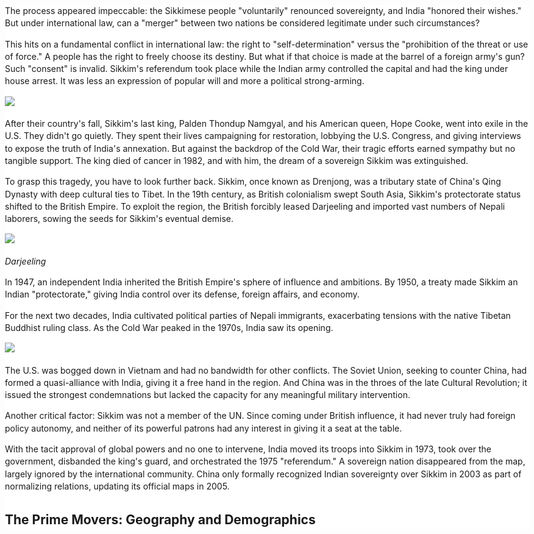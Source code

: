 The process appeared impeccable: the Sikkimese people "voluntarily" renounced sovereignty, and India "honored their wishes." But under international law, can a "merger" between two nations be considered legitimate under such circumstances?

This hits on a fundamental conflict in international law: the right to "self-determination" versus the "prohibition of the threat or use of force." A people has the right to freely choose its destiny. But what if that choice is made at the barrel of a foreign army's gun? Such "consent" is invalid. Sikkim's referendum took place while the Indian army controlled the capital and had the king under house arrest. It was less an expression of popular will and more a political strong-arming.

![](https://cdn.victor42.work/posts/2025-08/5170880acf013897750d518342ed1c59.webp)

After their country's fall, Sikkim's last king, Palden Thondup Namgyal, and his American queen, Hope Cooke, went into exile in the U.S. They didn't go quietly. They spent their lives campaigning for restoration, lobbying the U.S. Congress, and giving interviews to expose the truth of India's annexation. But against the backdrop of the Cold War, their tragic efforts earned sympathy but no tangible support. The king died of cancer in 1982, and with him, the dream of a sovereign Sikkim was extinguished.

To grasp this tragedy, you have to look further back. Sikkim, once known as Drenjong, was a tributary state of China's Qing Dynasty with deep cultural ties to Tibet. In the 19th century, as British colonialism swept South Asia, Sikkim's protectorate status shifted to the British Empire. To exploit the region, the British forcibly leased Darjeeling and imported vast numbers of Nepali laborers, sowing the seeds for Sikkim's eventual demise.

![](https://cdn.victor42.work/posts/2025-08/5b01dc822d7311a1b84286f1114195ab.webp)

*Darjeeling*

In 1947, an independent India inherited the British Empire's sphere of influence and ambitions. By 1950, a treaty made Sikkim an Indian "protectorate," giving India control over its defense, foreign affairs, and economy.

For the next two decades, India cultivated political parties of Nepali immigrants, exacerbating tensions with the native Tibetan Buddhist ruling class. As the Cold War peaked in the 1970s, India saw its opening.

![](https://cdn.victor42.work/posts/2025-08/f40033c11db66b2d81f46d7f47049ddf.webp)

The U.S. was bogged down in Vietnam and had no bandwidth for other conflicts. The Soviet Union, seeking to counter China, had formed a quasi-alliance with India, giving it a free hand in the region. And China was in the throes of the late Cultural Revolution; it issued the strongest condemnations but lacked the capacity for any meaningful military intervention.

Another critical factor: Sikkim was not a member of the UN. Since coming under British influence, it had never truly had foreign policy autonomy, and neither of its powerful patrons had any interest in giving it a seat at the table.

With the tacit approval of global powers and no one to intervene, India moved its troops into Sikkim in 1973, took over the government, disbanded the king's guard, and orchestrated the 1975 "referendum." A sovereign nation disappeared from the map, largely ignored by the international community. China only formally recognized Indian sovereignty over Sikkim in 2003 as part of normalizing relations, updating its official maps in 2005.

## The Prime Movers: Geography and Demographics
